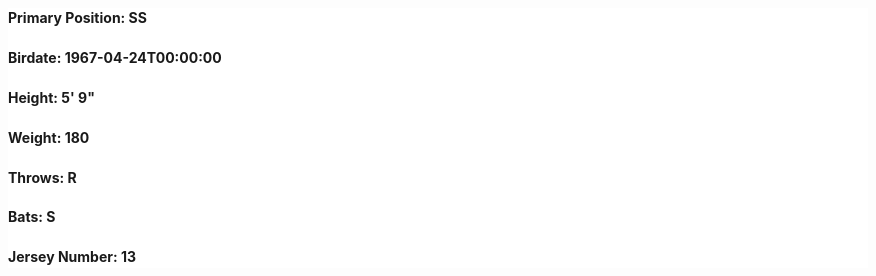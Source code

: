 #### Primary Position: SS
#### Birdate: 1967-04-24T00:00:00
#### Height: 5' 9"
#### Weight: 180
#### Throws: R
#### Bats: S
#### Jersey Number: 13